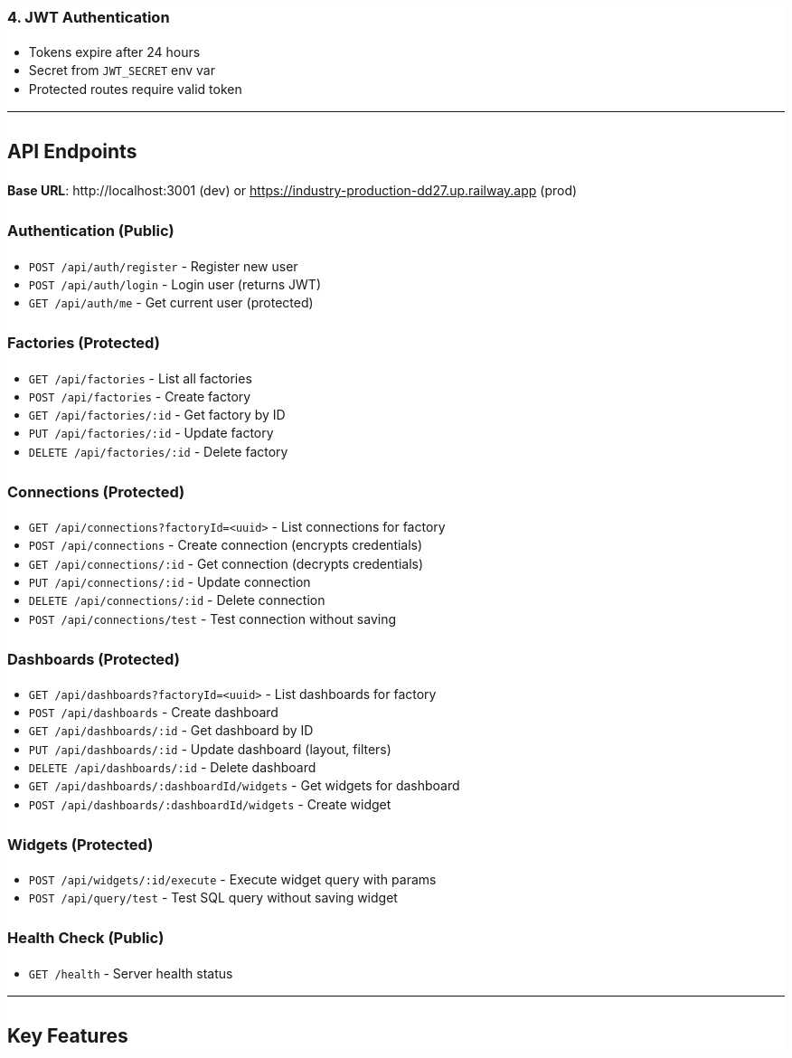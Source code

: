 ### 4. JWT Authentication
- Tokens expire after 24 hours
- Secret from `JWT_SECRET` env var
- Protected routes require valid token

---

## API Endpoints

**Base URL**: http://localhost:3001 (dev) or https://industry-production-dd27.up.railway.app (prod)

### Authentication (Public)
- `POST /api/auth/register` - Register new user
- `POST /api/auth/login` - Login user (returns JWT)
- `GET /api/auth/me` - Get current user (protected)

### Factories (Protected)
- `GET /api/factories` - List all factories
- `POST /api/factories` - Create factory
- `GET /api/factories/:id` - Get factory by ID
- `PUT /api/factories/:id` - Update factory
- `DELETE /api/factories/:id` - Delete factory

### Connections (Protected)
- `GET /api/connections?factoryId=<uuid>` - List connections for factory
- `POST /api/connections` - Create connection (encrypts credentials)
- `GET /api/connections/:id` - Get connection (decrypts credentials)
- `PUT /api/connections/:id` - Update connection
- `DELETE /api/connections/:id` - Delete connection
- `POST /api/connections/test` - Test connection without saving

### Dashboards (Protected)
- `GET /api/dashboards?factoryId=<uuid>` - List dashboards for factory
- `POST /api/dashboards` - Create dashboard
- `GET /api/dashboards/:id` - Get dashboard by ID
- `PUT /api/dashboards/:id` - Update dashboard (layout, filters)
- `DELETE /api/dashboards/:id` - Delete dashboard
- `GET /api/dashboards/:dashboardId/widgets` - Get widgets for dashboard
- `POST /api/dashboards/:dashboardId/widgets` - Create widget

### Widgets (Protected)
- `POST /api/widgets/:id/execute` - Execute widget query with params
- `POST /api/query/test` - Test SQL query without saving widget

### Health Check (Public)
- `GET /health` - Server health status

---

## Key Features
